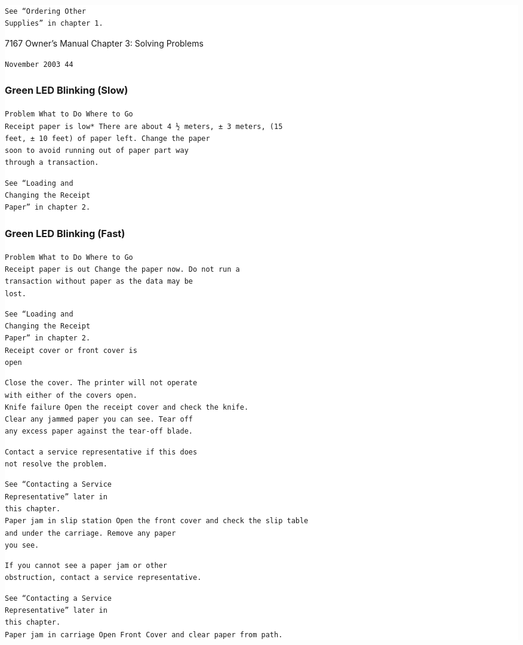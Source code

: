 ```
```
```
See “Ordering Other
Supplies” in chapter 1.
```

7167 Owner’s Manual Chapter 3: Solving Problems

```
November 2003 44
```
### Green LED Blinking (Slow)

```
Problem What to Do Where to Go
Receipt paper is low* There are about 4 ½ meters, ± 3 meters, (15
feet, ± 10 feet) of paper left. Change the paper
soon to avoid running out of paper part way
through a transaction.
```
```
See “Loading and
Changing the Receipt
Paper” in chapter 2.
```
### Green LED Blinking (Fast)

```
Problem What to Do Where to Go
Receipt paper is out Change the paper now. Do not run a
transaction without paper as the data may be
lost.
```
```
See “Loading and
Changing the Receipt
Paper” in chapter 2.
Receipt cover or front cover is
open
```
```
Close the cover. The printer will not operate
with either of the covers open.
Knife failure Open the receipt cover and check the knife.
Clear any jammed paper you can see. Tear off
any excess paper against the tear-off blade.
```
```
Contact a service representative if this does
not resolve the problem.
```
```
See “Contacting a Service
Representative” later in
this chapter.
Paper jam in slip station Open the front cover and check the slip table
and under the carriage. Remove any paper
you see.
```
```
If you cannot see a paper jam or other
obstruction, contact a service representative.
```
```
See “Contacting a Service
Representative” later in
this chapter.
Paper jam in carriage Open Front Cover and clear paper from path.
```